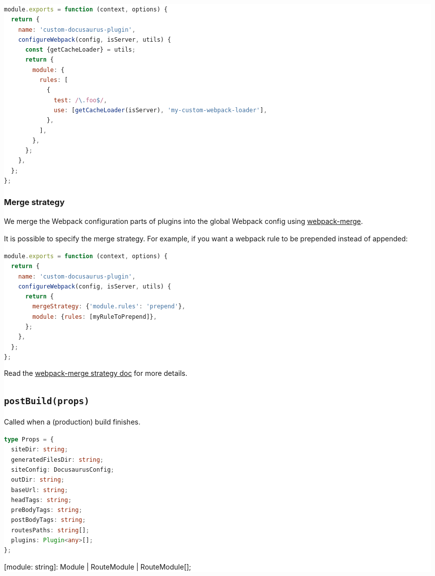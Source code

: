 ```js {4-11} title="docusaurus-plugin/src/index.js"
module.exports = function (context, options) {
  return {
    name: 'custom-docusaurus-plugin',
    configureWebpack(config, isServer, utils) {
      const {getCacheLoader} = utils;
      return {
        module: {
          rules: [
            {
              test: /\.foo$/,
              use: [getCacheLoader(isServer), 'my-custom-webpack-loader'],
            },
          ],
        },
      };
    },
  };
};
```

### Merge strategy

We merge the Webpack configuration parts of plugins into the global Webpack config using [webpack-merge](https://github.com/survivejs/webpack-merge).

It is possible to specify the merge strategy. For example, if you want a webpack rule to be prepended instead of appended:

```js {4-11} title="docusaurus-plugin/src/index.js"
module.exports = function (context, options) {
  return {
    name: 'custom-docusaurus-plugin',
    configureWebpack(config, isServer, utils) {
      return {
        mergeStrategy: {'module.rules': 'prepend'},
        module: {rules: [myRuleToPrepend]},
      };
    },
  };
};
```

Read the [webpack-merge strategy doc](https://github.com/survivejs/webpack-merge#merging-with-strategies) for more details.

## `postBuild(props)`

Called when a (production) build finishes.

```ts
type Props = {
  siteDir: string;
  generatedFilesDir: string;
  siteConfig: DocusaurusConfig;
  outDir: string;
  baseUrl: string;
  headTags: string;
  preBodyTags: string;
  postBodyTags: string;
  routesPaths: string[];
  plugins: Plugin<any>[];
};
```


  [module: string]: Module | RouteModule | RouteModule[];